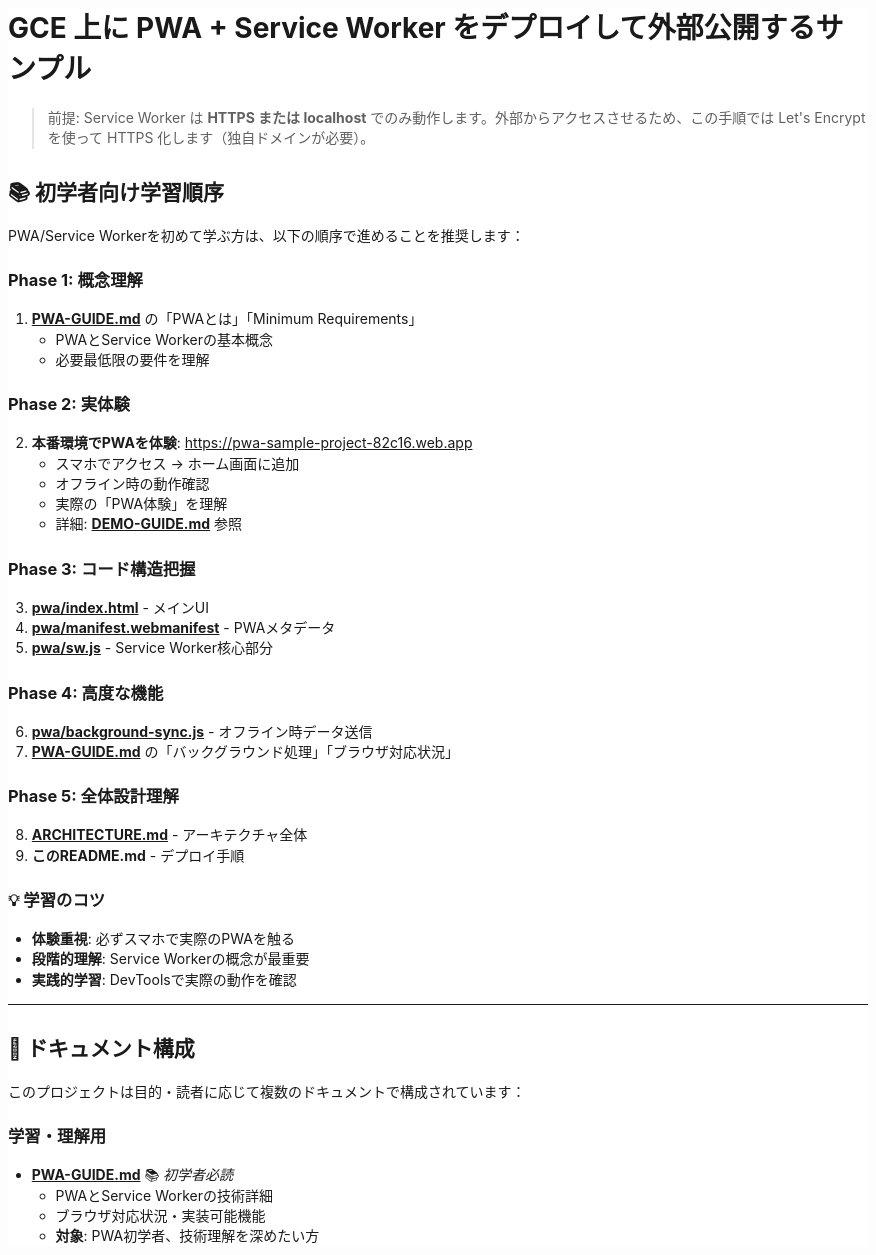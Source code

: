 # GCE 上に PWA + Service Worker をデプロイして外部公開するサンプル

> 前提: Service Worker は **HTTPS または localhost** でのみ動作します。外部からアクセスさせるため、この手順では Let's Encrypt を使って HTTPS 化します（独自ドメインが必要）。

## 📚 初学者向け学習順序

PWA/Service Workerを初めて学ぶ方は、以下の順序で進めることを推奨します：

### **Phase 1: 概念理解**
1. **[PWA-GUIDE.md](docs/PWA-GUIDE.md)** の「PWAとは」「Minimum Requirements」
   - PWAとService Workerの基本概念
   - 必要最低限の要件を理解

### **Phase 2: 実体験**
2. **本番環境でPWAを体験**: https://pwa-sample-project-82c16.web.app
   - スマホでアクセス → ホーム画面に追加
   - オフライン時の動作確認
   - 実際の「PWA体験」を理解
   - 詳細: **[DEMO-GUIDE.md](docs/DEMO-GUIDE.md)** 参照

### **Phase 3: コード構造把握**
3. **[pwa/index.html](pwa/index.html)** - メインUI
4. **[pwa/manifest.webmanifest](pwa/manifest.webmanifest)** - PWAメタデータ
5. **[pwa/sw.js](pwa/sw.js)** - Service Worker核心部分

### **Phase 4: 高度な機能**
6. **[pwa/background-sync.js](pwa/background-sync.js)** - オフライン時データ送信
7. **[PWA-GUIDE.md](docs/PWA-GUIDE.md)** の「バックグラウンド処理」「ブラウザ対応状況」

### **Phase 5: 全体設計理解**
8. **[ARCHITECTURE.md](docs/ARCHITECTURE.md)** - アーキテクチャ全体
9. **このREADME.md** - デプロイ手順

### 💡 学習のコツ
- **体験重視**: 必ずスマホで実際のPWAを触る
- **段階的理解**: Service Workerの概念が最重要
- **実践的学習**: DevToolsで実際の動作を確認

---

## 📖 ドキュメント構成

このプロジェクトは目的・読者に応じて複数のドキュメントで構成されています：

### **学習・理解用**
- **[PWA-GUIDE.md](docs/PWA-GUIDE.md)** 📚 *初学者必読*
  - PWAとService Workerの技術詳細
  - ブラウザ対応状況・実装可能機能
  - **対象**: PWA初学者、技術理解を深めたい方
